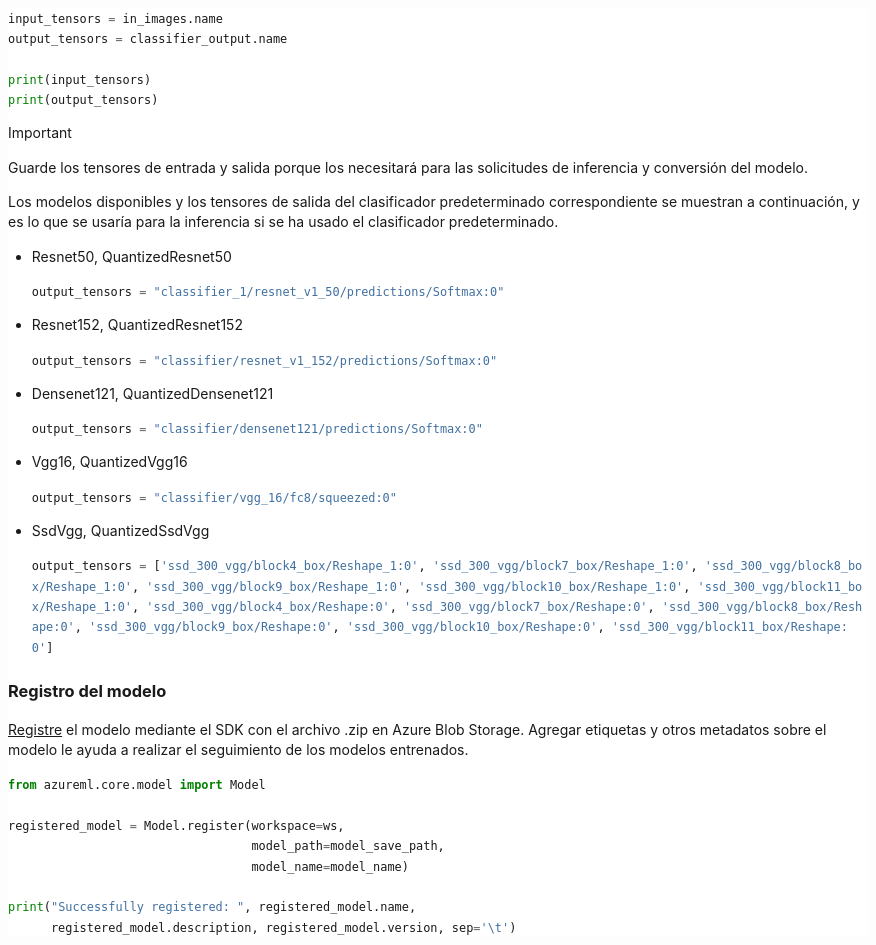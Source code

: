 ```python
input_tensors = in_images.name
output_tensors = classifier_output.name

print(input_tensors)
print(output_tensors)
```

> [!IMPORTANT]
> Guarde los tensores de entrada y salida porque los necesitará para las solicitudes de inferencia y conversión del modelo.

Los modelos disponibles y los tensores de salida del clasificador predeterminado correspondiente se muestran a continuación, y es lo que se usaría para la inferencia si se ha usado el clasificador predeterminado.

+ Resnet50, QuantizedResnet50
  ```python
  output_tensors = "classifier_1/resnet_v1_50/predictions/Softmax:0"
  ```
+ Resnet152, QuantizedResnet152
  ```python
  output_tensors = "classifier/resnet_v1_152/predictions/Softmax:0"
  ```
+ Densenet121, QuantizedDensenet121
  ```python
  output_tensors = "classifier/densenet121/predictions/Softmax:0"
  ```
+ Vgg16, QuantizedVgg16
  ```python
  output_tensors = "classifier/vgg_16/fc8/squeezed:0"
  ```
+ SsdVgg, QuantizedSsdVgg
  ```python
  output_tensors = ['ssd_300_vgg/block4_box/Reshape_1:0', 'ssd_300_vgg/block7_box/Reshape_1:0', 'ssd_300_vgg/block8_box/Reshape_1:0', 'ssd_300_vgg/block9_box/Reshape_1:0', 'ssd_300_vgg/block10_box/Reshape_1:0', 'ssd_300_vgg/block11_box/Reshape_1:0', 'ssd_300_vgg/block4_box/Reshape:0', 'ssd_300_vgg/block7_box/Reshape:0', 'ssd_300_vgg/block8_box/Reshape:0', 'ssd_300_vgg/block9_box/Reshape:0', 'ssd_300_vgg/block10_box/Reshape:0', 'ssd_300_vgg/block11_box/Reshape:0']
  ```

### <a name="register-model"></a>Registro del modelo

[Registre](./concept-model-management-and-deployment.md) el modelo mediante el SDK con el archivo .zip en Azure Blob Storage. Agregar etiquetas y otros metadatos sobre el modelo le ayuda a realizar el seguimiento de los modelos entrenados.

```python
from azureml.core.model import Model

registered_model = Model.register(workspace=ws,
                                  model_path=model_save_path,
                                  model_name=model_name)

print("Successfully registered: ", registered_model.name,
      registered_model.description, registered_model.version, sep='\t')
```
